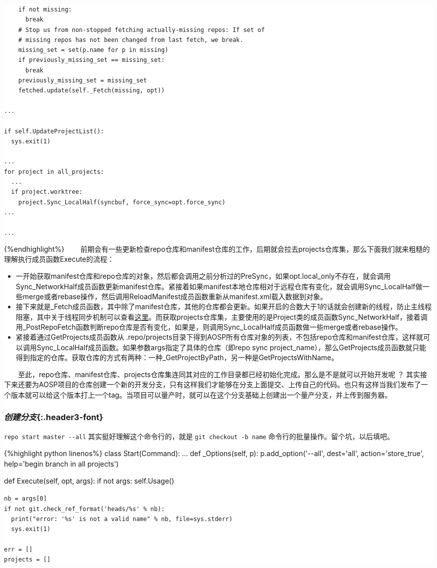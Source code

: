         if not missing:
          break
        # Stop us from non-stopped fetching actually-missing repos: If set of
        # missing repos has not been changed from last fetch, we break.
        missing_set = set(p.name for p in missing)
        if previously_missing_set == missing_set:
          break
        previously_missing_set = missing_set
        fetched.update(self._Fetch(missing, opt))

    ...

    if self.UpdateProjectList():
      sys.exit(1)

    ...
    for project in all_projects:
      ...
      if project.worktree:
        project.Sync_LocalHalf(syncbuf, force_sync=opt.force_sync)
    ...

    ...
{%endhighlight%}
&emsp;&emsp;前期会有一些更新检查repo仓库和manifest仓库的工作，后期就会拉去projects仓库集，那么下面我们就来粗糙的理解执行成员函数Execute的流程：

- 一开始获取manifest仓库和repo仓库的对象，然后都会调用之前分析过的PreSync，如果opt.local_only不存在，就会调用Sync_NetworkHalf成员函数更新manifest仓库。紧接着如果manifest本地仓库相对于远程仓库有变化，就会调用Sync_LocalHalf做一些merge或者rebase操作，然后调用ReloadManifest成员函数重新从manifest.xml载入数据到对象。
- 接下来就是_Fetch成员函数，其中除了manifest仓库，其他的仓库都会更新。如果开启的合数大于1的话就会创建新的线程，防止主线程阻塞，其中关于线程同步机制可以查看[这里](http://www.laurentluce.com/posts/python-threads-synchronization-locks-rlocks-semaphores-conditions-events-and-queues/)。而获取projects仓库集，主要使用的是Project类的成员函数Sync_NetworkHalf，接着调用_PostRepoFetch函数判断repo仓库是否有变化，如果是，则调用Sync_LocalHalf成员函数做一些merge或者rebase操作。
- 紧接着通过GetProjects成员函数从 .repo/projects目录下得到AOSP所有仓库对象的列表，不包括repo仓库和manifest仓库，这样就可以调用Sync_LocalHalf成员函数。如果参数args指定了具体的仓库（即repo sync project_name），那么GetProjects成员函数就只能得到指定的仓库。获取仓库的方式有两种：一种_GetProjectByPath，另一种是GetProjectsWithName。

&emsp;&emsp;至此，repo仓库、manifest仓库、projects仓库集连同其对应的工作目录都已经初始化完成。那么是不是就可以开始开发呢 ？ 其实接下来还要为AOSP项目的仓库创建一个新的开发分支，只有这样我们才能够在分支上面提交、上传自己的代码。也只有这样当我们发布了一个版本就可以给这个版本打上一个tag。当项目可以量产时，就可以在这个分支基础上创建出一个量产分支，并上传到服务器。

### *创建分支*{:.header3-font}
``repo start master --all`` 其实挺好理解这个命令行的，就是  ``git checkout -b name`` 命令行的批量操作。留个坑，以后填吧。

{%highlight python linenos%}
class Start(Command):
  ...
  def _Options(self, p):
    p.add_option('--all',
                 dest='all', action='store_true',
                 help='begin branch in all projects')

  def Execute(self, opt, args):
    if not args:
      self.Usage()

    nb = args[0]
    if not git.check_ref_format('heads/%s' % nb):
      print("error: '%s' is not a valid name" % nb, file=sys.stderr)
      sys.exit(1)

    err = []
    projects = []